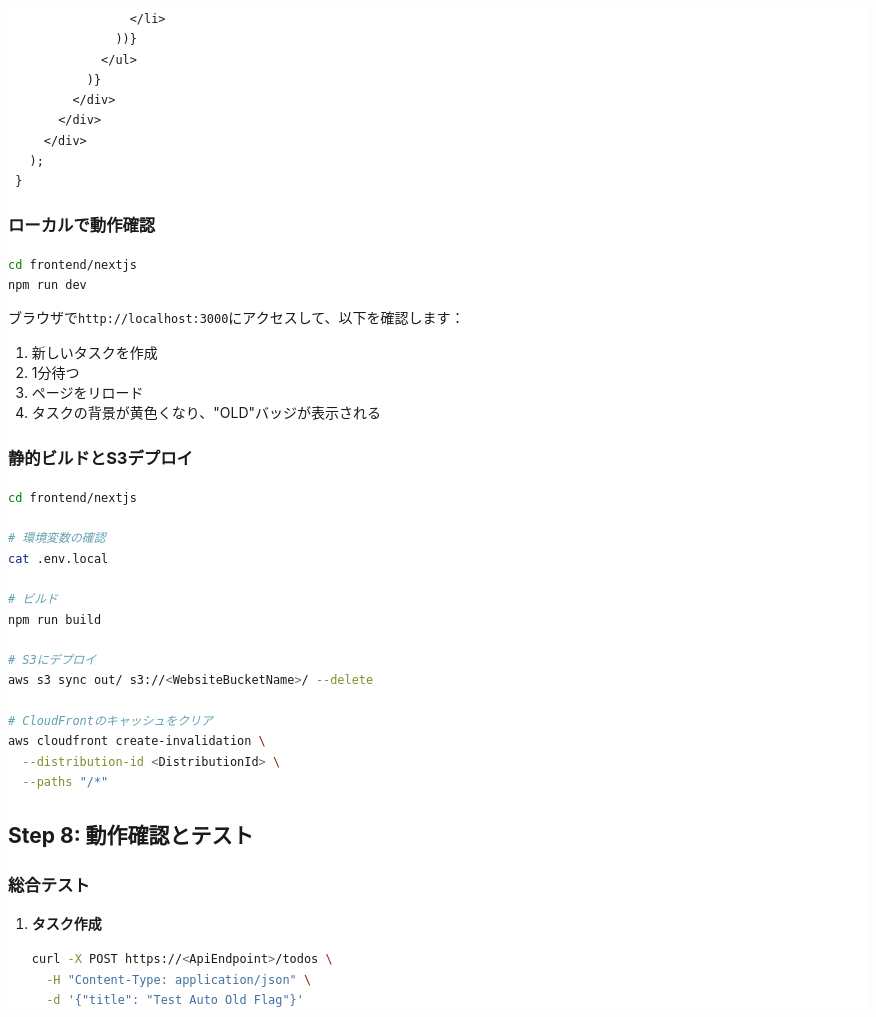 ```diff
                 </li>
               ))}
             </ul>
           )}
         </div>
       </div>
     </div>
   );
 }
```

### ローカルで動作確認

```bash
cd frontend/nextjs
npm run dev
```

ブラウザで`http://localhost:3000`にアクセスして、以下を確認します：
1. 新しいタスクを作成
2. 1分待つ
3. ページをリロード
4. タスクの背景が黄色くなり、"OLD"バッジが表示される

### 静的ビルドとS3デプロイ

```bash
cd frontend/nextjs

# 環境変数の確認
cat .env.local

# ビルド
npm run build

# S3にデプロイ
aws s3 sync out/ s3://<WebsiteBucketName>/ --delete

# CloudFrontのキャッシュをクリア
aws cloudfront create-invalidation \
  --distribution-id <DistributionId> \
  --paths "/*"
```

## Step 8: 動作確認とテスト

### 総合テスト

1. **タスク作成**
   ```bash
   curl -X POST https://<ApiEndpoint>/todos \
     -H "Content-Type: application/json" \
     -d '{"title": "Test Auto Old Flag"}'
   ```

